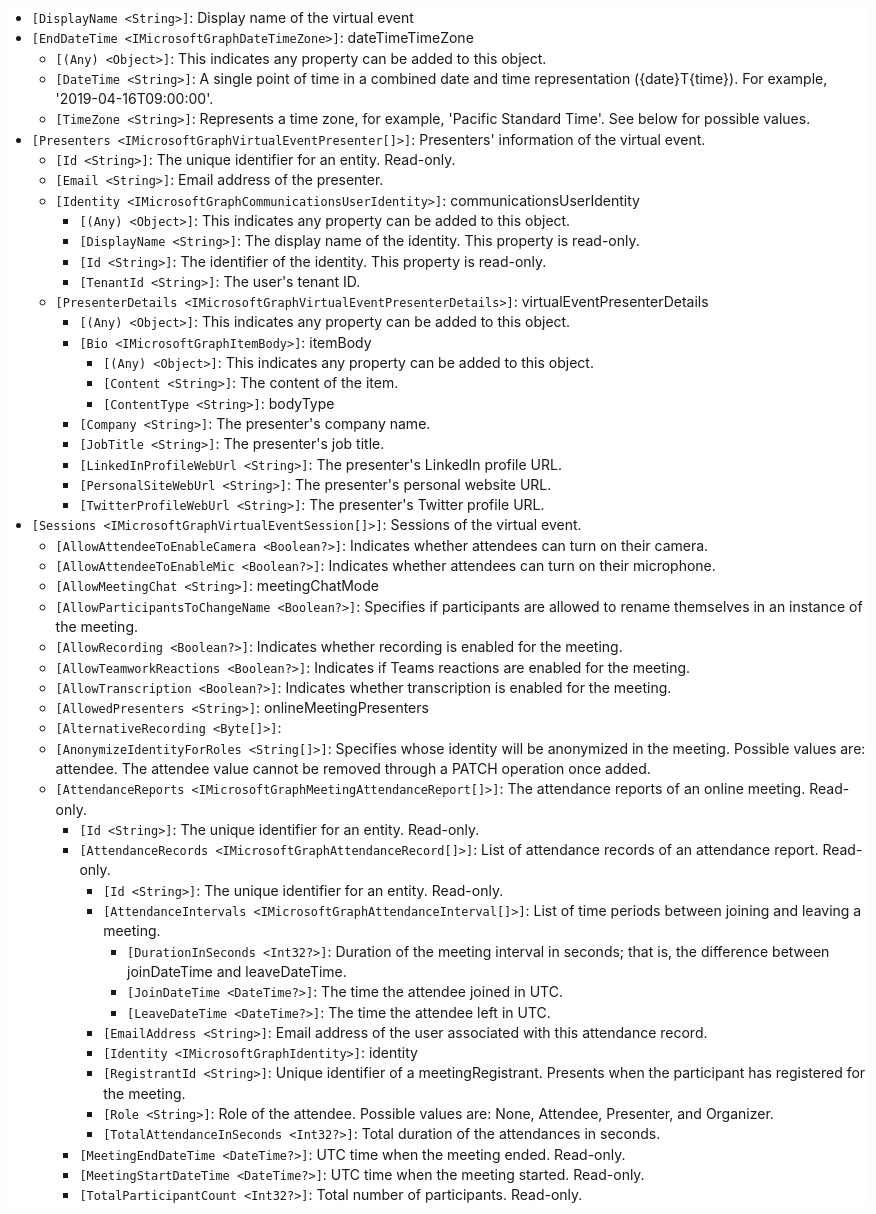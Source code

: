   - `[DisplayName <String>]`: Display name of the virtual event
  - `[EndDateTime <IMicrosoftGraphDateTimeZone>]`: dateTimeTimeZone
    - `[(Any) <Object>]`: This indicates any property can be added to this object.
    - `[DateTime <String>]`: A single point of time in a combined date and time representation ({date}T{time}). For example, '2019-04-16T09:00:00'.
    - `[TimeZone <String>]`: Represents a time zone, for example, 'Pacific Standard Time'. See below for possible values.
  - `[Presenters <IMicrosoftGraphVirtualEventPresenter[]>]`: Presenters' information of the virtual event.
    - `[Id <String>]`: The unique identifier for an entity. Read-only.
    - `[Email <String>]`: Email address of the presenter.
    - `[Identity <IMicrosoftGraphCommunicationsUserIdentity>]`: communicationsUserIdentity
      - `[(Any) <Object>]`: This indicates any property can be added to this object.
      - `[DisplayName <String>]`: The display name of the identity. This property is read-only.
      - `[Id <String>]`: The identifier of the identity. This property is read-only.
      - `[TenantId <String>]`: The user's tenant ID.
    - `[PresenterDetails <IMicrosoftGraphVirtualEventPresenterDetails>]`: virtualEventPresenterDetails
      - `[(Any) <Object>]`: This indicates any property can be added to this object.
      - `[Bio <IMicrosoftGraphItemBody>]`: itemBody
        - `[(Any) <Object>]`: This indicates any property can be added to this object.
        - `[Content <String>]`: The content of the item.
        - `[ContentType <String>]`: bodyType
      - `[Company <String>]`: The presenter's company name.
      - `[JobTitle <String>]`: The presenter's job title.
      - `[LinkedInProfileWebUrl <String>]`: The presenter's LinkedIn profile URL.
      - `[PersonalSiteWebUrl <String>]`: The presenter's personal website URL.
      - `[TwitterProfileWebUrl <String>]`: The presenter's Twitter profile URL.
  - `[Sessions <IMicrosoftGraphVirtualEventSession[]>]`: Sessions of the virtual event.
    - `[AllowAttendeeToEnableCamera <Boolean?>]`: Indicates whether attendees can turn on their camera.
    - `[AllowAttendeeToEnableMic <Boolean?>]`: Indicates whether attendees can turn on their microphone.
    - `[AllowMeetingChat <String>]`: meetingChatMode
    - `[AllowParticipantsToChangeName <Boolean?>]`: Specifies if participants are allowed to rename themselves in an instance of the meeting.
    - `[AllowRecording <Boolean?>]`: Indicates whether recording is enabled for the meeting.
    - `[AllowTeamworkReactions <Boolean?>]`: Indicates if Teams reactions are enabled for the meeting.
    - `[AllowTranscription <Boolean?>]`: Indicates whether transcription is enabled for the meeting.
    - `[AllowedPresenters <String>]`: onlineMeetingPresenters
    - `[AlternativeRecording <Byte[]>]`: 
    - `[AnonymizeIdentityForRoles <String[]>]`: Specifies whose identity will be anonymized in the meeting. Possible values are: attendee. The attendee value cannot be removed through a PATCH operation once added.
    - `[AttendanceReports <IMicrosoftGraphMeetingAttendanceReport[]>]`: The attendance reports of an online meeting. Read-only.
      - `[Id <String>]`: The unique identifier for an entity. Read-only.
      - `[AttendanceRecords <IMicrosoftGraphAttendanceRecord[]>]`: List of attendance records of an attendance report. Read-only.
        - `[Id <String>]`: The unique identifier for an entity. Read-only.
        - `[AttendanceIntervals <IMicrosoftGraphAttendanceInterval[]>]`: List of time periods between joining and leaving a meeting.
          - `[DurationInSeconds <Int32?>]`: Duration of the meeting interval in seconds; that is, the difference between joinDateTime and leaveDateTime.
          - `[JoinDateTime <DateTime?>]`: The time the attendee joined in UTC.
          - `[LeaveDateTime <DateTime?>]`: The time the attendee left in UTC.
        - `[EmailAddress <String>]`: Email address of the user associated with this attendance record.
        - `[Identity <IMicrosoftGraphIdentity>]`: identity
        - `[RegistrantId <String>]`: Unique identifier of a meetingRegistrant. Presents when the participant has registered for the meeting.
        - `[Role <String>]`: Role of the attendee. Possible values are: None, Attendee, Presenter, and Organizer.
        - `[TotalAttendanceInSeconds <Int32?>]`: Total duration of the attendances in seconds.
      - `[MeetingEndDateTime <DateTime?>]`: UTC time when the meeting ended. Read-only.
      - `[MeetingStartDateTime <DateTime?>]`: UTC time when the meeting started. Read-only.
      - `[TotalParticipantCount <Int32?>]`: Total number of participants. Read-only.